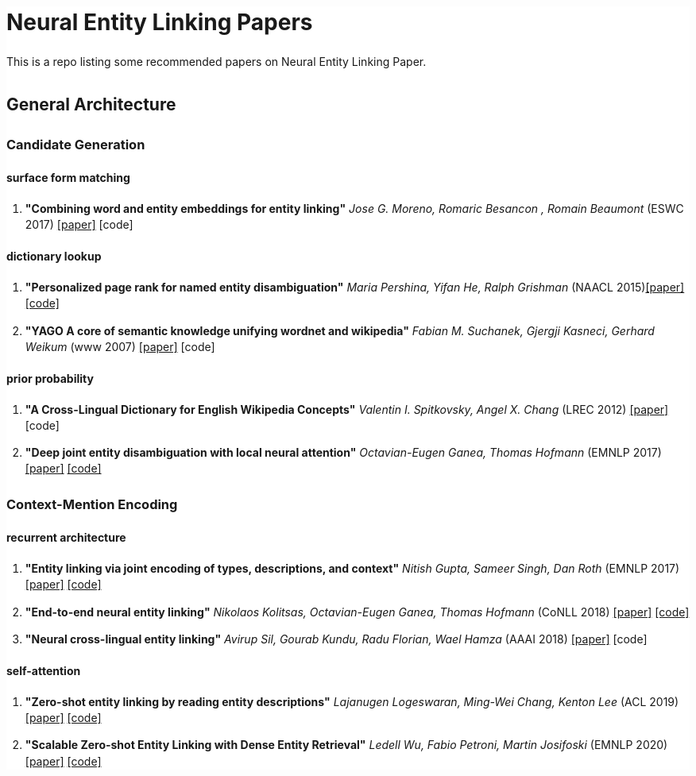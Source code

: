 # Neural Entity Linking Papers

This is a repo listing some recommended papers on Neural Entity Linking Paper.

## General Architecture

### Candidate Generation

#### surface form matching

1. **"Combining word and entity embeddings for entity linking"** *Jose G. Moreno, Romaric Besancon , Romain Beaumont* (ESWC 2017) [[paper]](https://perso.limsi.fr/bg/fichiers/2017/combining-word-entity-eswc2017.pdf) [code]

#### dictionary lookup

1. **"Personalized page rank for named entity disambiguation"** *Maria Pershina, Yifan He, Ralph Grishman* (NAACL 2015)[[paper]](https://aclanthology.org/N15-1026.pdf) [[code]](https://github.com/masha-p/PPRforNED)

2. **"YAGO A core of semantic knowledge unifying wordnet and wikipedia"** *Fabian M. Suchanek, Gjergji Kasneci, Gerhard Weikum* (www 2007) [[paper]](https://www2007.org/papers/paper391.pdf) [code]

#### prior probability

1. **"A Cross-Lingual Dictionary for English Wikipedia Concepts"** *Valentin I. Spitkovsky, Angel X. Chang* (LREC 2012) [[paper]](https://aclanthology.org/L12-1109/) [code]

2. **"Deep joint entity disambiguation with local neural attention"** *Octavian-Eugen Ganea, Thomas Hofmann* (EMNLP 2017) [[paper]](https://aclanthology.org/D17-1277/) [[code]](https://github.com/dalab/deep-ed)

### Context-Mention Encoding

#### recurrent architecture

1. **"Entity linking via joint encoding of types, descriptions, and context"** *Nitish Gupta, Sameer Singh, Dan Roth* (EMNLP 2017) [[paper]](https://aclanthology.org/D17-1284/)  [[code]](https://github.com/lajanugen/zeshel)

2. **"End-to-end neural entity linking"** *Nikolaos Kolitsas, Octavian-Eugen Ganea, Thomas Hofmann* (CoNLL 2018) [[paper]](https://aclanthology.org/K18-1050/) [[code]](https://github.com/dalab/end2end_neural_el)

3. **"Neural cross-lingual entity linking"** *Avirup Sil, Gourab Kundu, Radu Florian, Wael Hamza* (AAAI 2018) [[paper]](https://arxiv.org/abs/1712.01813) [code]

#### self-attention

1. **"Zero-shot entity linking by reading entity descriptions"** *Lajanugen Logeswaran, Ming-Wei Chang, Kenton Lee* (ACL 2019) [[paper]](https://aclanthology.org/P19-1335/) [[code]](https://github.com/lajanugen/zeshel)

2. **"Scalable Zero-shot Entity Linking with Dense Entity Retrieval"** *Ledell Wu, Fabio Petroni, Martin Josifoski* (EMNLP 2020) [[paper]](https://aclanthology.org/2020.emnlp-main.519/) [[code]](https://github.com/facebookresearch/BLINK)
